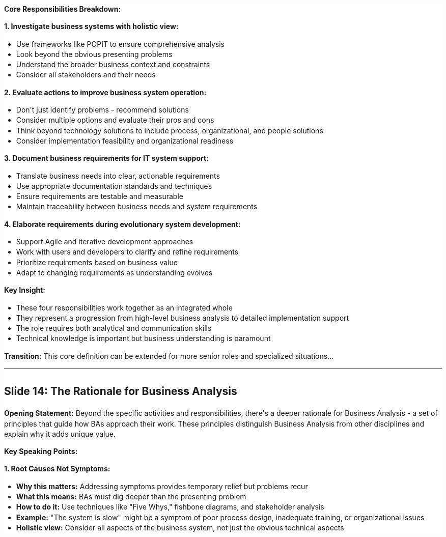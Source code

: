 **Core Responsibilities Breakdown:**

**1. Investigate business systems with holistic view:**
- Use frameworks like POPIT to ensure comprehensive analysis
- Look beyond the obvious presenting problems
- Understand the broader business context and constraints
- Consider all stakeholders and their needs

**2. Evaluate actions to improve business system operation:**
- Don't just identify problems - recommend solutions
- Consider multiple options and evaluate their pros and cons
- Think beyond technology solutions to include process, organizational, and people solutions
- Consider implementation feasibility and organizational readiness

**3. Document business requirements for IT system support:**
- Translate business needs into clear, actionable requirements
- Use appropriate documentation standards and techniques
- Ensure requirements are testable and measurable
- Maintain traceability between business needs and system requirements

**4. Elaborate requirements during evolutionary system development:**
- Support Agile and iterative development approaches
- Work with users and developers to clarify and refine requirements
- Prioritize requirements based on business value
- Adapt to changing requirements as understanding evolves

**Key Insight:**
- These four responsibilities work together as an integrated whole
- They represent a progression from high-level business analysis to detailed implementation support
- The role requires both analytical and communication skills
- Technical knowledge is important but business understanding is paramount

**Transition:** This core definition can be extended for more senior roles and specialized situations...

---

## Slide 14: The Rationale for Business Analysis

**Opening Statement:**
Beyond the specific activities and responsibilities, there's a deeper rationale for Business Analysis - a set of principles that guide how BAs approach their work. These principles distinguish Business Analysis from other disciplines and explain why it adds unique value.

**Key Speaking Points:**

**1. Root Causes Not Symptoms:**
- **Why this matters:** Addressing symptoms provides temporary relief but problems recur
- **What this means:** BAs must dig deeper than the presenting problem
- **How to do it:** Use techniques like "Five Whys," fishbone diagrams, and stakeholder analysis
- **Example:** "The system is slow" might be a symptom of poor process design, inadequate training, or organizational issues
- **Holistic view:** Consider all aspects of the business system, not just the obvious technical aspects

